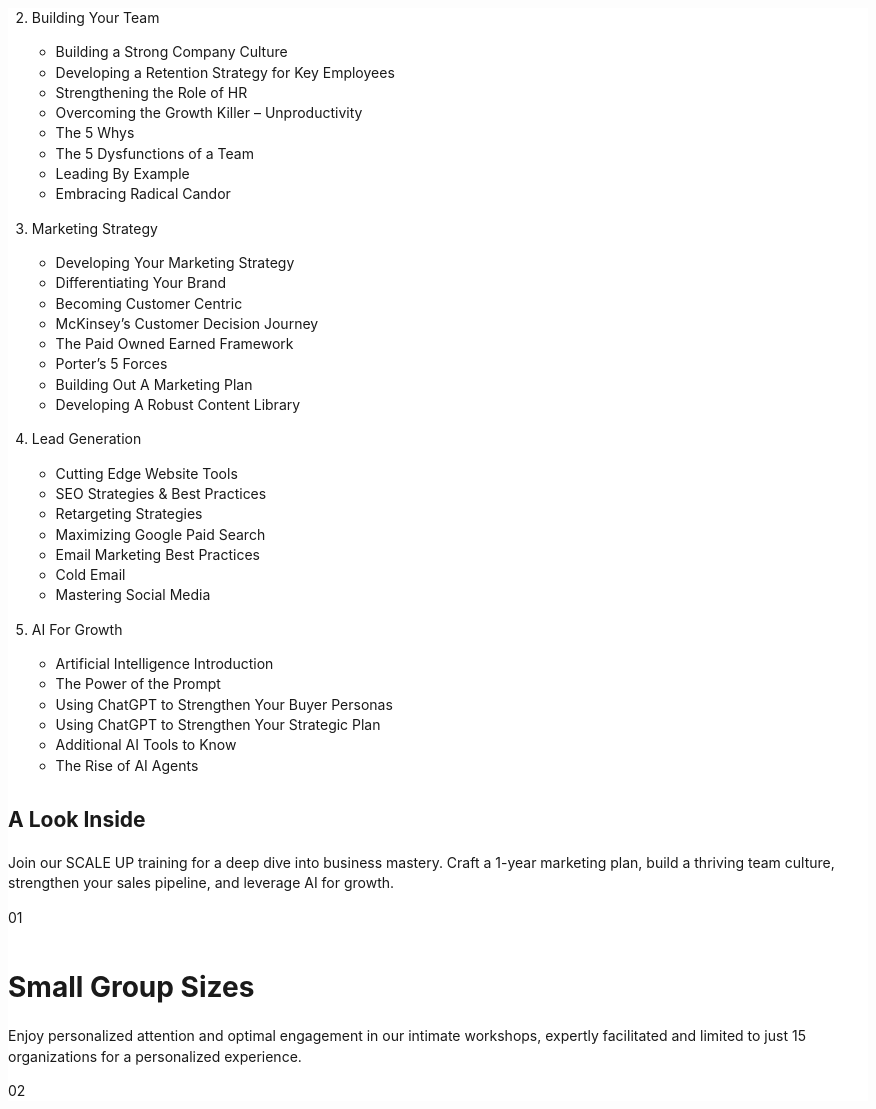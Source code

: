 2. Building Your Team

   * Building a Strong Company Culture
   * Developing a Retention Strategy for Key Employees
   * Strengthening the Role of HR
   * Overcoming the Growth Killer – Unproductivity
   * The 5 Whys
   * The 5 Dysfunctions of a Team
   * Leading By Example
   * Embracing Radical Candor

3. Marketing Strategy

   * Developing Your Marketing Strategy
   * Differentiating Your Brand
   * Becoming Customer Centric
   * McKinsey’s Customer Decision Journey
   * The Paid Owned Earned Framework
   * Porter’s 5 Forces
   * Building Out A Marketing Plan
   * Developing A Robust Content Library

4. Lead Generation

   * Cutting Edge Website Tools
   * SEO Strategies & Best Practices
   * Retargeting Strategies
   * Maximizing Google Paid Search
   * Email Marketing Best Practices
   * Cold Email
   * Mastering Social Media

5. AI For Growth

   * Artificial Intelligence Introduction
   * The Power of the Prompt
   * Using ChatGPT to Strengthen Your Buyer Personas
   * Using ChatGPT to Strengthen Your Strategic Plan
   * Additional AI Tools to Know
   * The Rise of AI Agents

## A Look Inside

Join our SCALE UP training for a deep dive into business mastery. Craft a 1-year marketing plan, build a thriving team culture, strengthen your sales pipeline, and leverage AI for growth.

01

# Small Group Sizes

Enjoy personalized attention and optimal engagement in our intimate workshops, expertly facilitated and limited to just 15 organizations for a personalized experience.

02
